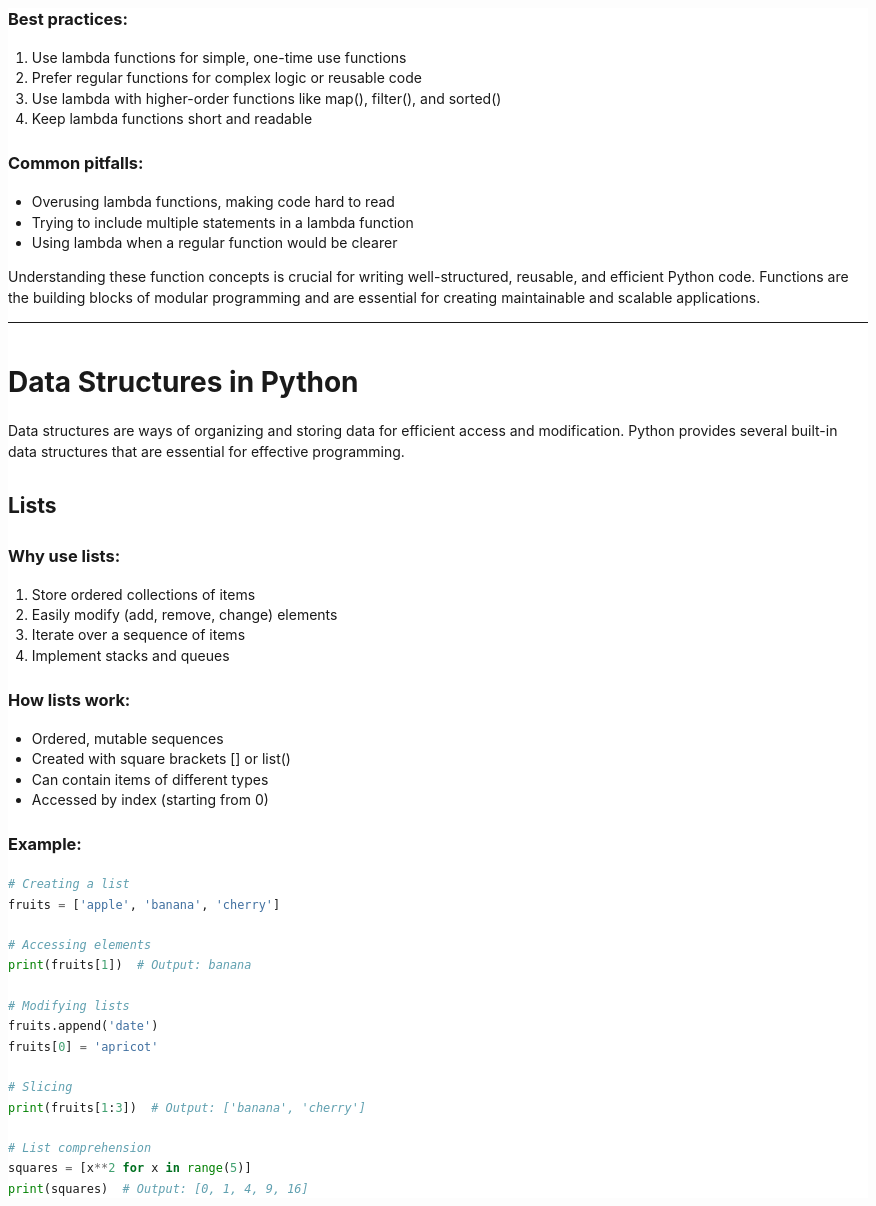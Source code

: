 ### Best practices:
1. Use lambda functions for simple, one-time use functions
2. Prefer regular functions for complex logic or reusable code
3. Use lambda with higher-order functions like map(), filter(), and sorted()
4. Keep lambda functions short and readable

### Common pitfalls:
- Overusing lambda functions, making code hard to read
- Trying to include multiple statements in a lambda function
- Using lambda when a regular function would be clearer

Understanding these function concepts is crucial for writing well-structured, reusable, and efficient Python code. Functions are the building blocks of modular programming and are essential for creating maintainable and scalable applications.

---

# Data Structures in Python

Data structures are ways of organizing and storing data for efficient access and modification. Python provides several built-in data structures that are essential for effective programming.

## Lists

### Why use lists:
1. Store ordered collections of items
2. Easily modify (add, remove, change) elements
3. Iterate over a sequence of items
4. Implement stacks and queues

### How lists work:
- Ordered, mutable sequences
- Created with square brackets [] or list()
- Can contain items of different types
- Accessed by index (starting from 0)

### Example:
```python
# Creating a list
fruits = ['apple', 'banana', 'cherry']

# Accessing elements
print(fruits[1])  # Output: banana

# Modifying lists
fruits.append('date')
fruits[0] = 'apricot'

# Slicing
print(fruits[1:3])  # Output: ['banana', 'cherry']

# List comprehension
squares = [x**2 for x in range(5)]
print(squares)  # Output: [0, 1, 4, 9, 16]
```
